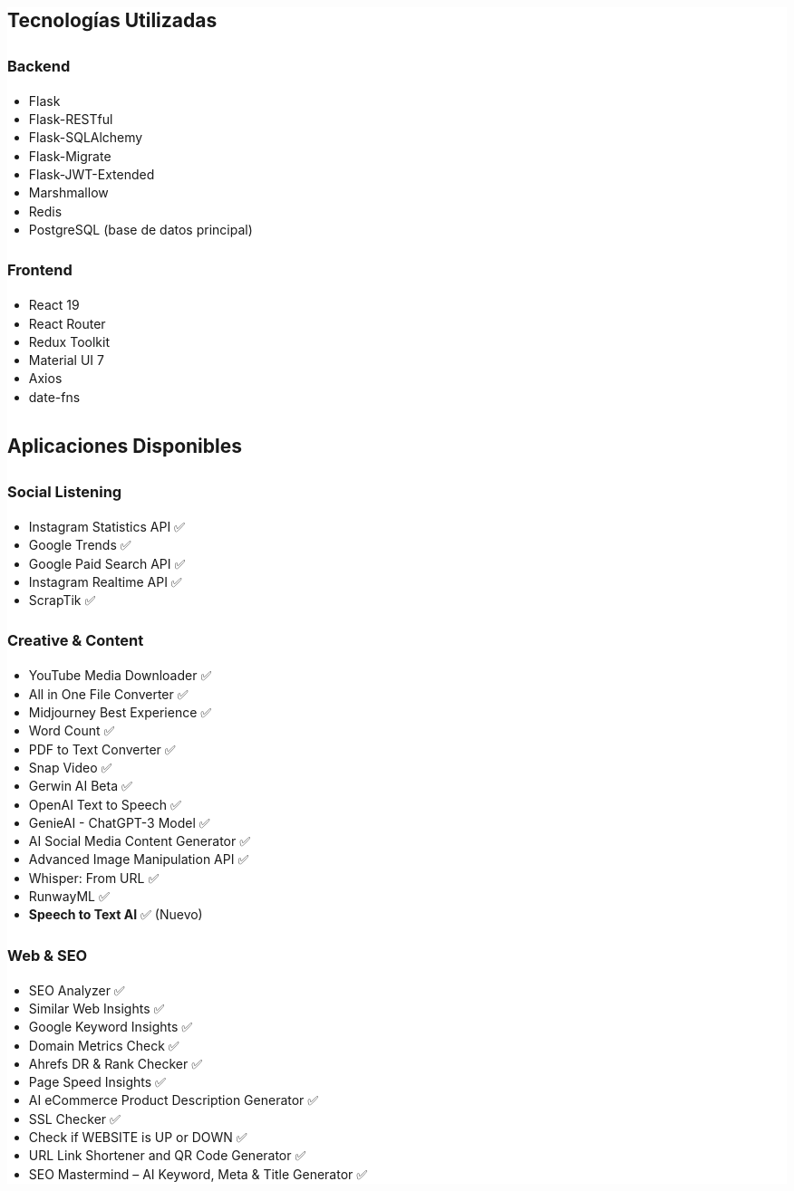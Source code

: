 ## Tecnologías Utilizadas

### Backend
- Flask
- Flask-RESTful
- Flask-SQLAlchemy
- Flask-Migrate
- Flask-JWT-Extended
- Marshmallow
- Redis
- PostgreSQL (base de datos principal)

### Frontend
- React 19
- React Router
- Redux Toolkit
- Material UI 7
- Axios
- date-fns

## Aplicaciones Disponibles

### Social Listening
- Instagram Statistics API ✅
- Google Trends ✅
- Google Paid Search API ✅
- Instagram Realtime API ✅
- ScrapTik ✅

### Creative & Content
- YouTube Media Downloader ✅
- All in One File Converter ✅
- Midjourney Best Experience ✅
- Word Count ✅
- PDF to Text Converter ✅
- Snap Video ✅
- Gerwin AI Beta ✅
- OpenAI Text to Speech ✅
- GenieAI - ChatGPT-3 Model ✅
- AI Social Media Content Generator ✅
- Advanced Image Manipulation API ✅
- Whisper: From URL ✅
- RunwayML ✅
- **Speech to Text AI** ✅ (Nuevo)

### Web & SEO
- SEO Analyzer ✅
- Similar Web Insights ✅
- Google Keyword Insights ✅
- Domain Metrics Check ✅
- Ahrefs DR & Rank Checker ✅
- Page Speed Insights ✅
- AI eCommerce Product Description Generator ✅
- SSL Checker ✅
- Check if WEBSITE is UP or DOWN ✅
- URL Link Shortener and QR Code Generator ✅
- SEO Mastermind – AI Keyword, Meta & Title Generator ✅
